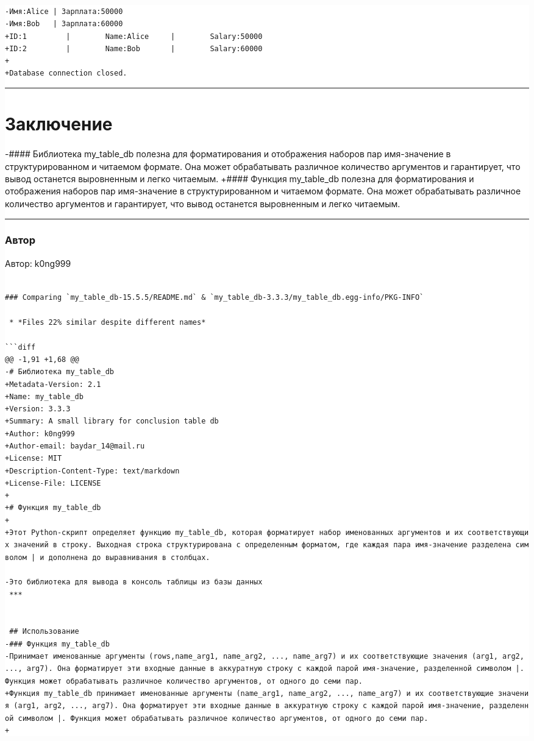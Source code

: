  ```shell
-Имя:Alice | Зарплата:50000
-Имя:Bob   | Зарплата:60000
+ID:1         |        Name:Alice     |        Salary:50000
+ID:2         |        Name:Bob       |        Salary:60000
+
+Database connection closed.
 ```
 
 ***
 
 # Заключение
-#### Библиотека my_table_db полезна для форматирования и отображения наборов пар имя-значение в структурированном и читаемом формате. Она может обрабатывать различное количество аргументов и гарантирует, что вывод останется выровненным и легко читаемым.
+#### Функция my_table_db полезна для форматирования и отображения наборов пар имя-значение в структурированном и читаемом формате. Она может обрабатывать различное количество аргументов и гарантирует, что вывод останется выровненным и легко читаемым.
 
 ***
 ### Автор
 
 Автор: k0ng999
```

### Comparing `my_table_db-15.5.5/README.md` & `my_table_db-3.3.3/my_table_db.egg-info/PKG-INFO`

 * *Files 22% similar despite different names*

```diff
@@ -1,91 +1,68 @@
-# Библиотека my_table_db
+Metadata-Version: 2.1
+Name: my_table_db
+Version: 3.3.3
+Summary: A small library for conclusion table db
+Author: k0ng999
+Author-email: baydar_14@mail.ru
+License: MIT
+Description-Content-Type: text/markdown
+License-File: LICENSE
+
+# Функция my_table_db
+
+Этот Python-скрипт определяет функцию my_table_db, которая форматирует набор именованных аргументов и их соответствующих значений в строку. Выходная строка структурирована с определенным форматом, где каждая пара имя-значение разделена символом | и дополнена до выравнивания в столбцах.
 
-Это библиотека для вывода в консоль таблицы из базы данных
 ***
 
 
 ## Использование
-### Функция my_table_db 
-Принимает именованные аргументы (rows,name_arg1, name_arg2, ..., name_arg7) и их соответствующие значения (arg1, arg2, ..., arg7). Она форматирует эти входные данные в аккуратную строку с каждой парой имя-значение, разделенной символом |. Функция может обрабатывать различное количество аргументов, от одного до семи пар.
+Функция my_table_db принимает именованные аргументы (name_arg1, name_arg2, ..., name_arg7) и их соответствующие значения (arg1, arg2, ..., arg7). Она форматирует эти входные данные в аккуратную строку с каждой парой имя-значение, разделенной символом |. Функция может обрабатывать различное количество аргументов, от одного до семи пар.
+
```